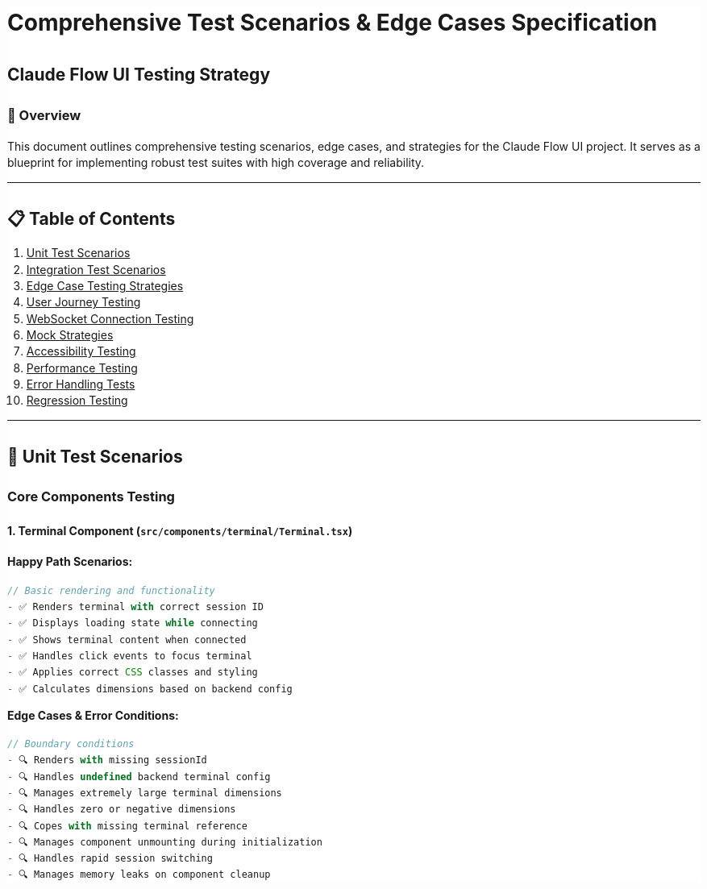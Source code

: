 # Comprehensive Test Scenarios & Edge Cases Specification
## Claude Flow UI Testing Strategy

### 🎯 Overview
This document outlines comprehensive testing scenarios, edge cases, and strategies for the Claude Flow UI project. It serves as a blueprint for implementing robust test suites with high coverage and reliability.

---

## 📋 Table of Contents
1. [Unit Test Scenarios](#unit-test-scenarios)
2. [Integration Test Scenarios](#integration-test-scenarios)
3. [Edge Case Testing Strategies](#edge-case-testing-strategies)
4. [User Journey Testing](#user-journey-testing)
5. [WebSocket Connection Testing](#websocket-connection-testing)
6. [Mock Strategies](#mock-strategies)
7. [Accessibility Testing](#accessibility-testing)
8. [Performance Testing](#performance-testing)
9. [Error Handling Tests](#error-handling-tests)
10. [Regression Testing](#regression-testing)

---

## 🔧 Unit Test Scenarios

### Core Components Testing

#### 1. **Terminal Component (`src/components/terminal/Terminal.tsx`)**

**Happy Path Scenarios:**
```typescript
// Basic rendering and functionality
- ✅ Renders terminal with correct session ID
- ✅ Displays loading state while connecting
- ✅ Shows terminal content when connected
- ✅ Handles click events to focus terminal
- ✅ Applies correct CSS classes and styling
- ✅ Calculates dimensions based on backend config
```

**Edge Cases & Error Conditions:**
```typescript
// Boundary conditions
- 🔍 Renders with missing sessionId
- 🔍 Handles undefined backend terminal config
- 🔍 Manages extremely large terminal dimensions
- 🔍 Handles zero or negative dimensions
- 🔍 Copes with missing terminal reference
- 🔍 Manages component unmounting during initialization
- 🔍 Handles rapid session switching
- 🔍 Manages memory leaks on component cleanup
```
